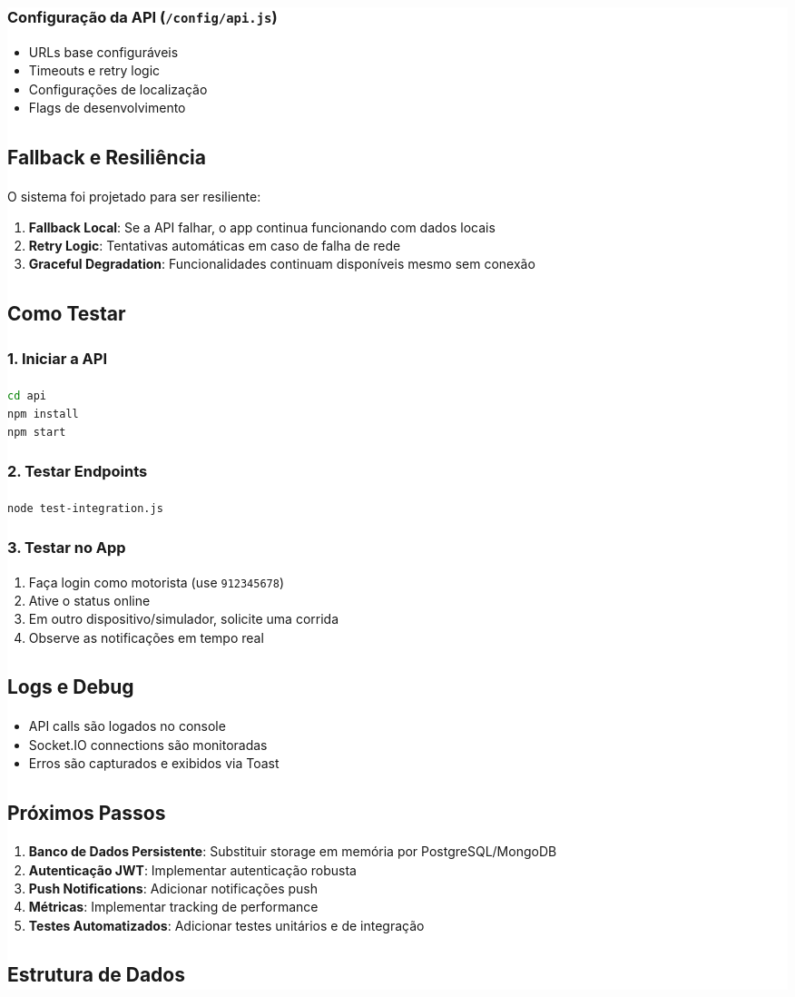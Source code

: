 ### Configuração da API (`/config/api.js`)
- URLs base configuráveis
- Timeouts e retry logic
- Configurações de localização
- Flags de desenvolvimento

## Fallback e Resiliência

O sistema foi projetado para ser resiliente:

1. **Fallback Local**: Se a API falhar, o app continua funcionando com dados locais
2. **Retry Logic**: Tentativas automáticas em caso de falha de rede
3. **Graceful Degradation**: Funcionalidades continuam disponíveis mesmo sem conexão

## Como Testar

### 1. Iniciar a API
```bash
cd api
npm install
npm start
```

### 2. Testar Endpoints
```bash
node test-integration.js
```

### 3. Testar no App
1. Faça login como motorista (use `912345678`)
2. Ative o status online
3. Em outro dispositivo/simulador, solicite uma corrida
4. Observe as notificações em tempo real

## Logs e Debug

- API calls são logados no console
- Socket.IO connections são monitoradas
- Erros são capturados e exibidos via Toast

## Próximos Passos

1. **Banco de Dados Persistente**: Substituir storage em memória por PostgreSQL/MongoDB
2. **Autenticação JWT**: Implementar autenticação robusta
3. **Push Notifications**: Adicionar notificações push
4. **Métricas**: Implementar tracking de performance
5. **Testes Automatizados**: Adicionar testes unitários e de integração

## Estrutura de Dados
